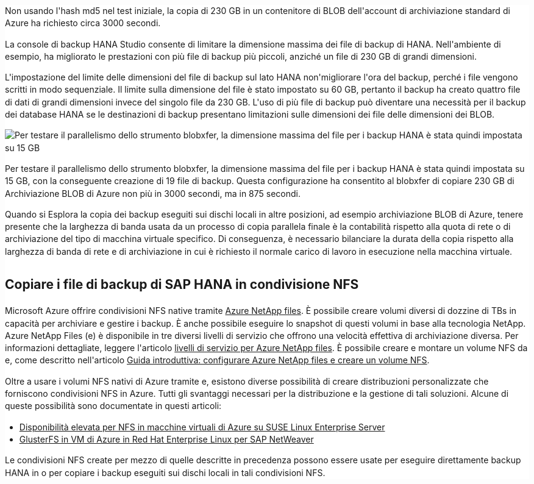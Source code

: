 Non usando l'hash md5 nel test iniziale, la copia di 230 GB in un contenitore di BLOB dell'account di archiviazione standard di Azure ha richiesto circa 3000 secondi.

La console di backup HANA Studio consente di limitare la dimensione massima dei file di backup di HANA. Nell'ambiente di esempio, ha migliorato le prestazioni con più file di backup più piccoli, anziché un file di 230 GB di grandi dimensioni.

L'impostazione del limite delle dimensioni del file di backup sul lato HANA non&#39;migliorare l'ora del backup, perché i file vengono scritti in modo sequenziale. Il limite sulla dimensione del file è stato impostato su 60 GB, pertanto il backup ha creato quattro file di dati di grandi dimensioni invece del singolo file da 230 GB. L'uso di più file di backup può diventare una necessità per il backup dei database HANA se le destinazioni di backup presentano limitazioni sulle dimensioni dei file delle dimensioni dei BLOB.

![Per testare il parallelismo dello strumento blobxfer, la dimensione massima del file per i backup HANA è stata quindi impostata su 15 GB](media/sap-hana-backup-file-level/parallel-copy-multiple-backup-files.png)

Per testare il parallelismo dello strumento blobxfer, la dimensione massima del file per i backup HANA è stata quindi impostata su 15 GB, con la conseguente creazione di 19 file di backup. Questa configurazione ha consentito al blobxfer di copiare 230 GB di Archiviazione BLOB di Azure non più in 3000 secondi, ma in 875 secondi.

Quando si Esplora la copia dei backup eseguiti sui dischi locali in altre posizioni, ad esempio archiviazione BLOB di Azure, tenere presente che la larghezza di banda usata da un processo di copia parallela finale è la contabilità rispetto alla quota di rete o di archiviazione del tipo di macchina virtuale specifico. Di conseguenza, è necessario bilanciare la durata della copia rispetto alla larghezza di banda di rete e di archiviazione in cui è richiesto il normale carico di lavoro in esecuzione nella macchina virtuale. 


## <a name="copy-sap-hana-backup-files-to-nfs-share"></a>Copiare i file di backup di SAP HANA in condivisione NFS

Microsoft Azure offrire condivisioni NFS native tramite [Azure NetApp files](https://azure.microsoft.com/services/netapp/). È possibile creare volumi diversi di dozzine di TBs in capacità per archiviare e gestire i backup. È anche possibile eseguire lo snapshot di questi volumi in base alla tecnologia NetApp. Azure NetApp Files (e) è disponibile in tre diversi livelli di servizio che offrono una velocità effettiva di archiviazione diversa. Per informazioni dettagliate, leggere l'articolo [livelli di servizio per Azure NetApp files](https://docs.microsoft.com/azure/azure-netapp-files/azure-netapp-files-service-levels). È possibile creare e montare un volume NFS da e, come descritto nell'articolo [Guida introduttiva: configurare Azure NetApp files e creare un volume NFS](https://docs.microsoft.com/azure/azure-netapp-files/azure-netapp-files-quickstart-set-up-account-create-volumes?tabs=azure-portal).

Oltre a usare i volumi NFS nativi di Azure tramite e, esistono diverse possibilità di creare distribuzioni personalizzate che forniscono condivisioni NFS in Azure. Tutti gli svantaggi necessari per la distribuzione e la gestione di tali soluzioni. Alcune di queste possibilità sono documentate in questi articoli:

- [Disponibilità elevata per NFS in macchine virtuali di Azure su SUSE Linux Enterprise Server](https://docs.microsoft.com/azure/virtual-machines/workloads/sap/high-availability-guide-suse-nfs)
- [GlusterFS in VM di Azure in Red Hat Enterprise Linux per SAP NetWeaver](https://docs.microsoft.com/azure/virtual-machines/workloads/sap/high-availability-guide-rhel-glusterfs)

Le condivisioni NFS create per mezzo di quelle descritte in precedenza possono essere usate per eseguire direttamente backup HANA in o per copiare i backup eseguiti sui dischi locali in tali condivisioni NFS.
